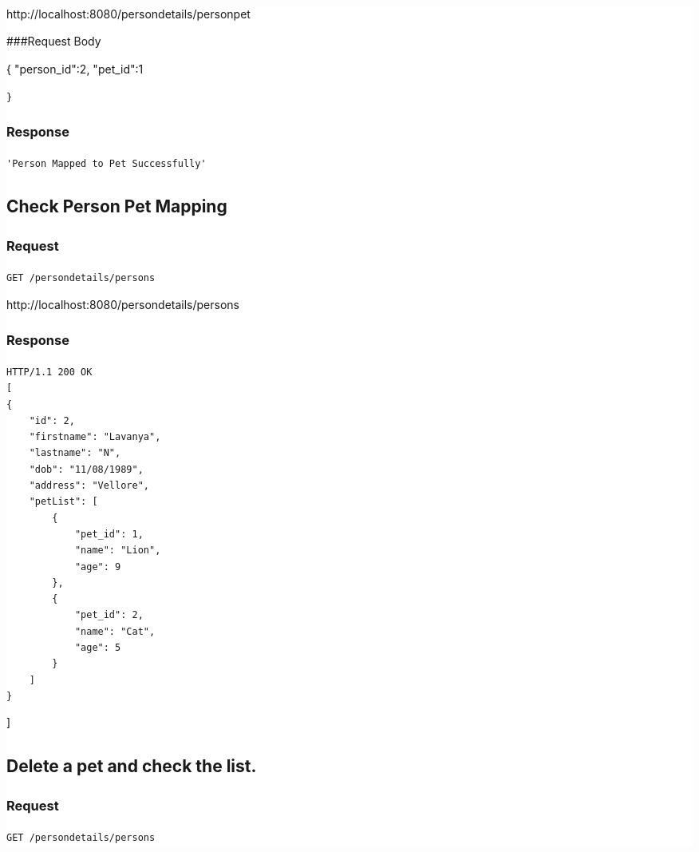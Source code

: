   http://localhost:8080/persondetails/personpet
  
  ###Request Body
  
  {
	"person_id":2,
	"pet_id":1
    
    }

### Response

    'Person Mapped to Pet Successfully'
	

## Check Person Pet Mapping

### Request

`GET /persondetails/persons`

   http://localhost:8080/persondetails/persons

### Response

    HTTP/1.1 200 OK
    [
    {
        "id": 2,
        "firstname": "Lavanya",
        "lastname": "N",
        "dob": "11/08/1989",
        "address": "Vellore",
        "petList": [
            {
                "pet_id": 1,
                "name": "Lion",
                "age": 9
            },
            {
                "pet_id": 2,
                "name": "Cat",
                "age": 5
            }
        ]
    }
]

## Delete a pet and check the list.

### Request

`GET /persondetails/persons`
